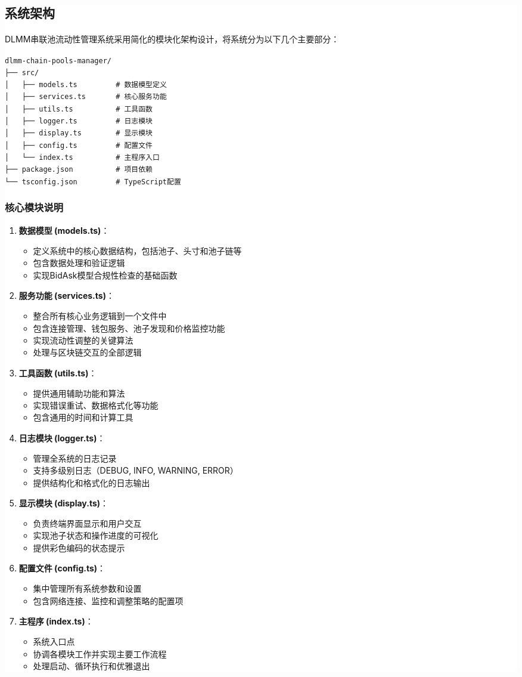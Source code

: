 ## 系统架构

DLMM串联池流动性管理系统采用简化的模块化架构设计，将系统分为以下几个主要部分：

```
dlmm-chain-pools-manager/
├── src/
│   ├── models.ts         # 数据模型定义
│   ├── services.ts       # 核心服务功能
│   ├── utils.ts          # 工具函数
│   ├── logger.ts         # 日志模块
│   ├── display.ts        # 显示模块
│   ├── config.ts         # 配置文件
│   └── index.ts          # 主程序入口
├── package.json          # 项目依赖
└── tsconfig.json         # TypeScript配置
```

### 核心模块说明

1. **数据模型 (models.ts)**：
   - 定义系统中的核心数据结构，包括池子、头寸和池子链等
   - 包含数据处理和验证逻辑
   - 实现BidAsk模型合规性检查的基础函数

2. **服务功能 (services.ts)**：
   - 整合所有核心业务逻辑到一个文件中
   - 包含连接管理、钱包服务、池子发现和价格监控功能
   - 实现流动性调整的关键算法
   - 处理与区块链交互的全部逻辑

3. **工具函数 (utils.ts)**：
   - 提供通用辅助功能和算法
   - 实现错误重试、数据格式化等功能
   - 包含通用的时间和计算工具

4. **日志模块 (logger.ts)**：
   - 管理全系统的日志记录
   - 支持多级别日志（DEBUG, INFO, WARNING, ERROR）
   - 提供结构化和格式化的日志输出

5. **显示模块 (display.ts)**：
   - 负责终端界面显示和用户交互
   - 实现池子状态和操作进度的可视化
   - 提供彩色编码的状态提示

6. **配置文件 (config.ts)**：
   - 集中管理所有系统参数和设置
   - 包含网络连接、监控和调整策略的配置项

7. **主程序 (index.ts)**：
   - 系统入口点
   - 协调各模块工作并实现主要工作流程
   - 处理启动、循环执行和优雅退出
